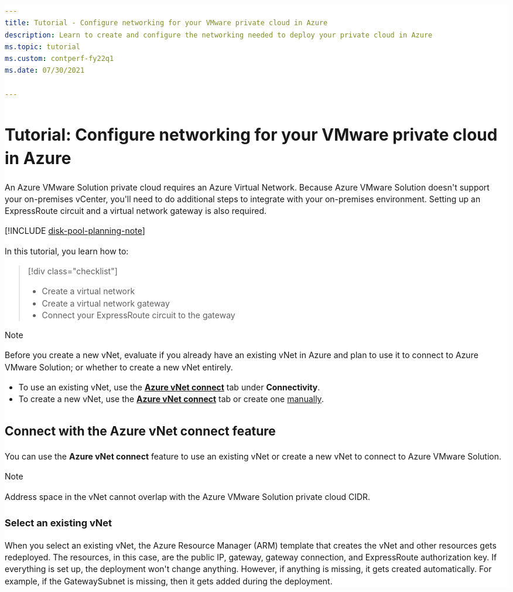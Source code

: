 ```yaml
---
title: Tutorial - Configure networking for your VMware private cloud in Azure
description: Learn to create and configure the networking needed to deploy your private cloud in Azure
ms.topic: tutorial
ms.custom: contperf-fy22q1
ms.date: 07/30/2021

---
```


# Tutorial: Configure networking for your VMware private cloud in Azure

An Azure VMware Solution private cloud requires an Azure Virtual Network. Because Azure VMware Solution doesn't support your on-premises vCenter, you'll need to do additional steps to integrate with your on-premises environment. Setting up an ExpressRoute circuit and a virtual network gateway is also required.

[!INCLUDE [disk-pool-planning-note](includes/disk-pool-planning-note.md)]


In this tutorial, you learn how to:

> [!div class="checklist"]
> * Create a virtual network 
> * Create a virtual network gateway
> * Connect your ExpressRoute circuit to the gateway

>[!NOTE]
>Before you create a new vNet, evaluate if you already have an existing vNet in Azure and plan to use it to connect to Azure VMware Solution; or whether to create a new vNet entirely.  
>* To use an existing vNet, use the **[Azure vNet connect](#select-an-existing-vnet)** tab under **Connectivity**. 
>* To create a new vNet, use the **[Azure vNet connect](#create-a-new-vnet)** tab or create one [manually](#create-a-vnet-manually).

## Connect with the Azure vNet connect feature

You can use the **Azure vNet connect** feature to use an existing vNet or create a new vNet to connect to Azure VMware Solution.   

>[!NOTE]
>Address space in the vNet cannot overlap with the Azure VMware Solution private cloud CIDR.


### Select an existing vNet

When you select an existing vNet, the Azure Resource Manager (ARM) template that creates the vNet and other resources gets redeployed. The resources, in this case, are the public IP, gateway, gateway connection, and ExpressRoute authorization key. If everything is set up, the deployment won't change anything. However, if anything is missing, it gets created automatically. For example, if the GatewaySubnet is missing, then it gets added during the deployment.
